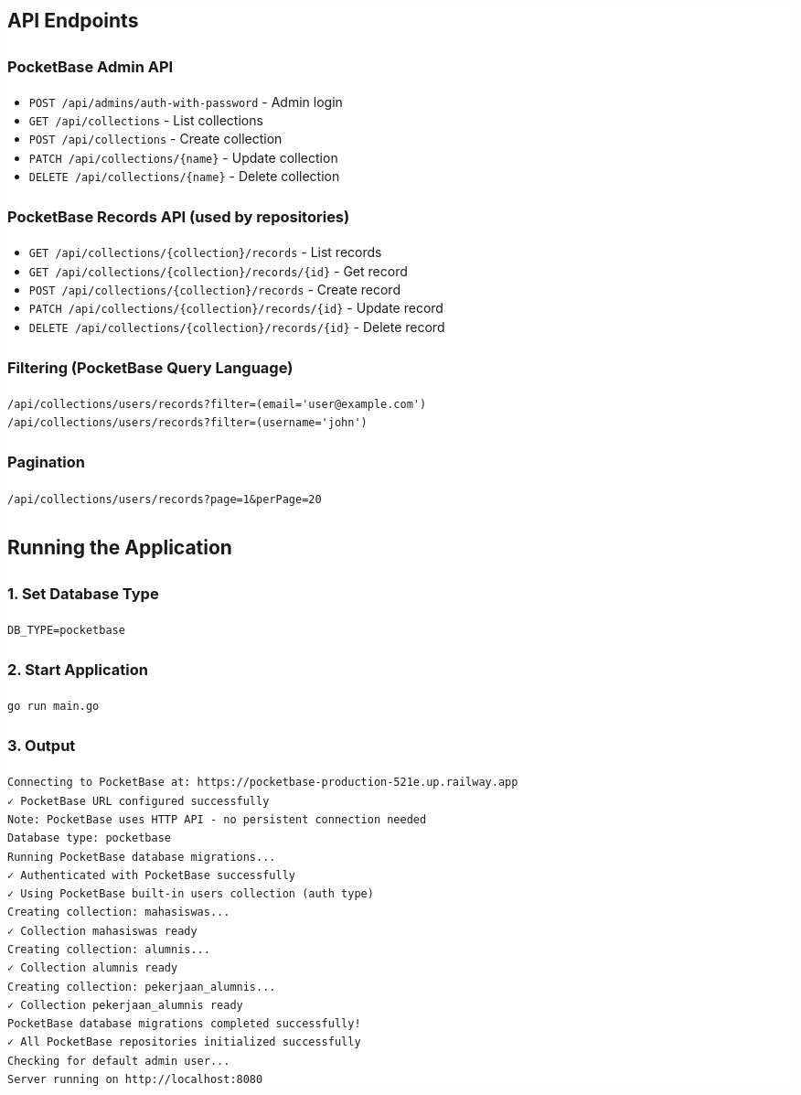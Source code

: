 ## API Endpoints

### PocketBase Admin API
- `POST /api/admins/auth-with-password` - Admin login
- `GET /api/collections` - List collections
- `POST /api/collections` - Create collection
- `PATCH /api/collections/{name}` - Update collection
- `DELETE /api/collections/{name}` - Delete collection

### PocketBase Records API (used by repositories)
- `GET /api/collections/{collection}/records` - List records
- `GET /api/collections/{collection}/records/{id}` - Get record
- `POST /api/collections/{collection}/records` - Create record
- `PATCH /api/collections/{collection}/records/{id}` - Update record
- `DELETE /api/collections/{collection}/records/{id}` - Delete record

### Filtering (PocketBase Query Language)
```
/api/collections/users/records?filter=(email='user@example.com')
/api/collections/users/records?filter=(username='john')
```

### Pagination
```
/api/collections/users/records?page=1&perPage=20
```

## Running the Application

### 1. Set Database Type
```env
DB_TYPE=pocketbase
```

### 2. Start Application
```bash
go run main.go
```

### 3. Output
```
Connecting to PocketBase at: https://pocketbase-production-521e.up.railway.app
✓ PocketBase URL configured successfully
Note: PocketBase uses HTTP API - no persistent connection needed
Database type: pocketbase
Running PocketBase database migrations...
✓ Authenticated with PocketBase successfully
✓ Using PocketBase built-in users collection (auth type)
Creating collection: mahasiswas...
✓ Collection mahasiswas ready
Creating collection: alumnis...
✓ Collection alumnis ready
Creating collection: pekerjaan_alumnis...
✓ Collection pekerjaan_alumnis ready
PocketBase database migrations completed successfully!
✓ All PocketBase repositories initialized successfully
Checking for default admin user...
Server running on http://localhost:8080
```
